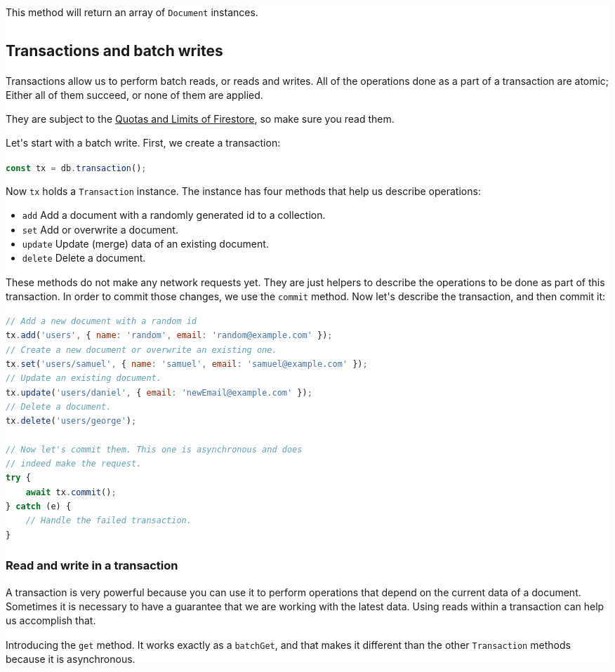 This method will return an array of `Document` instances.

## Transactions and batch writes

Transactions allow us to perform batch reads, or reads and writes. All of the operations done as a part of a transaction are atomic; Either all of them succeed, or none of them are applied.

They are subject to the [Quotas and Limits of Firestore](https://firebase.google.com/docs/firestore/quotas#writes_and_transactions), so make sure you read them.

Let's start with a batch write. First, we create a transaction:

```js
const tx = db.transaction();
```

Now `tx` holds a `Transaction` instance. The instance has four methods that help us describe operations:

- `add` Add a document with a randomly generated id to a collection.
- `set` Add or overwrite a document.
- `update` Update (merge) data of an existing document.
- `delete` Delete a document.

These methods do not make any network requests yet. They are just helpers to describe the operations to be done as part of this transaction. In order to commit those changes, we use the `commit` method. Now let's describe the transaction, and then commit it:

```js
// Add a new document with a random id
tx.add('users', { name: 'random', email: 'random@example.com' });
// Create a new document or overwrite an existing one.
tx.set('users/samuel', { name: 'samuel', email: 'samuel@example.com' });
// Update an existing document.
tx.update('users/daniel', { email: 'newEmail@example.com' });
// Delete a document.
tx.delete('users/george');

// Now let's commit them. This one is asynchronous and does
// indeed make the request.
try {
	await tx.commit();
} catch (e) {
	// Handle the failed transaction.
}
```

### Read and write in a transaction

A transaction is very powerful because you can use it to perform operations that depend on the current data of a document. Sometimes it is necessary to have a guarantee that we are working with the latest data. Using reads within a transaction can help us accomplish that.

Introducing the `get` method. It works exactly as a `batchGet`, and that makes it different than the other `Transaction` methods because it is asynchronous.
